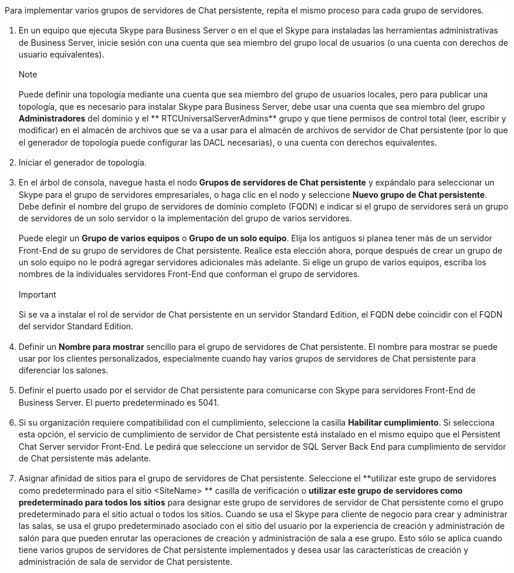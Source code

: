 Para implementar varios grupos de servidores de Chat persistente, repita el mismo proceso para cada grupo de servidores.
  
1. En un equipo que ejecuta Skype para Business Server o en el que el Skype para instaladas las herramientas administrativas de Business Server, inicie sesión con una cuenta que sea miembro del grupo local de usuarios (o una cuenta con derechos de usuario equivalentes).
    
    > [!NOTE]
    > Puede definir una topología mediante una cuenta que sea miembro del grupo de usuarios locales, pero para publicar una topología, que es necesario para instalar Skype para Business Server, debe usar una cuenta que sea miembro del grupo **Administradores** del dominio y el ** RTCUniversalServerAdmins** grupo y que tiene permisos de control total (leer, escribir y modificar) en el almacén de archivos que se va a usar para el almacén de archivos de servidor de Chat persistente (por lo que el generador de topología puede configurar las DACL necesarias), o una cuenta con derechos equivalentes.
  
2. Iniciar el generador de topología.
    
3. En el árbol de consola, navegue hasta el nodo **Grupos de servidores de Chat persistente** y expándalo para seleccionar un Skype para el grupo de servidores empresariales, o haga clic en el nodo y seleccione **Nuevo grupo de Chat persistente**. Debe definir el nombre del grupo de servidores de dominio completo (FQDN) e indicar si el grupo de servidores será un grupo de servidores de un solo servidor o la implementación del grupo de varios servidores.
    
    Puede elegir un **Grupo de varios equipos** o **Grupo de un solo equipo**. Elija los antiguos si planea tener más de un servidor Front-End de su grupo de servidores de Chat persistente. Realice esta elección ahora, porque después de crear un grupo de un solo equipo no le podrá agregar servidores adicionales más adelante. Si elige un grupo de varios equipos, escriba los nombres de la individuales servidores Front-End que conforman el grupo de servidores.
    
    > [!IMPORTANT]
    > Si se va a instalar el rol de servidor de Chat persistente en un servidor Standard Edition, el FQDN debe coincidir con el FQDN del servidor Standard Edition. 
  
4. Definir un **Nombre para mostrar** sencillo para el grupo de servidores de Chat persistente. El nombre para mostrar se puede usar por los clientes personalizados, especialmente cuando hay varios grupos de servidores de Chat persistente para diferenciar los salones.
    
5. Definir el puerto usado por el servidor de Chat persistente para comunicarse con Skype para servidores Front-End de Business Server. El puerto predeterminado es 5041.
    
6. Si su organización requiere compatibilidad con el cumplimiento, seleccione la casilla **Habilitar cumplimiento**. Si selecciona esta opción, el servicio de cumplimiento de servidor de Chat persistente está instalado en el mismo equipo que el Persistent Chat Server servidor Front-End. Le pedirá que seleccione un servidor de SQL Server Back End para cumplimiento de servidor de Chat persistente más adelante.
    
7. Asignar afinidad de sitios para el grupo de servidores de Chat persistente. Seleccione el **utilizar este grupo de servidores como predeterminado para el sitio \<SiteName\> ** casilla de verificación o **utilizar este grupo de servidores como predeterminado para todos los sitios** para designar este grupo de servidores de servidor de Chat persistente como el grupo predeterminado para el sitio actual o todos los sitios. Cuando se usa el Skype para cliente de negocio para crear y administrar las salas, se usa el grupo predeterminado asociado con el sitio del usuario por la experiencia de creación y administración de salón para que pueden enrutar las operaciones de creación y administración de sala a ese grupo. Esto sólo se aplica cuando tiene varios grupos de servidores de Chat persistente implementados y desea usar las características de creación y administración de sala de servidor de Chat persistente.
    